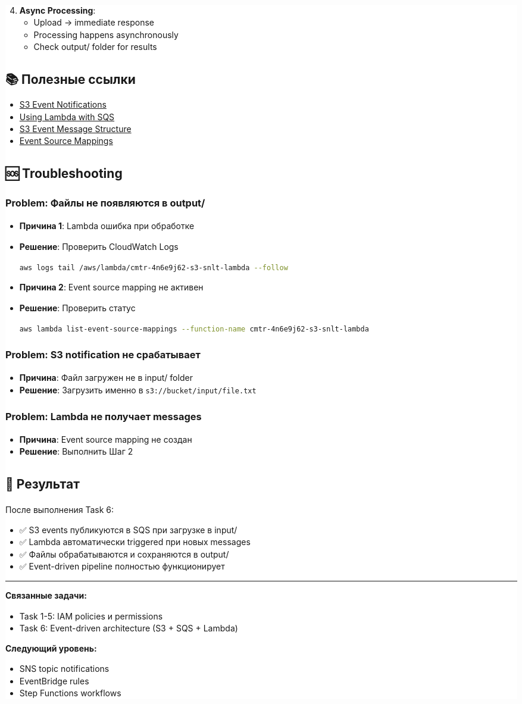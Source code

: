 4. **Async Processing**:
   - Upload → immediate response
   - Processing happens asynchronously
   - Check output/ folder for results

## 📚 Полезные ссылки

- [S3 Event Notifications](https://docs.aws.amazon.com/AmazonS3/latest/userguide/NotificationHowTo.html)
- [Using Lambda with SQS](https://docs.aws.amazon.com/lambda/latest/dg/with-sqs.html)
- [S3 Event Message Structure](https://docs.aws.amazon.com/AmazonS3/latest/userguide/notification-content-structure.html)
- [Event Source Mappings](https://docs.aws.amazon.com/lambda/latest/dg/invocation-eventsourcemapping.html)

## 🆘 Troubleshooting

### Problem: Файлы не появляются в output/
- **Причина 1**: Lambda ошибка при обработке
- **Решение**: Проверить CloudWatch Logs
  ```bash
  aws logs tail /aws/lambda/cmtr-4n6e9j62-s3-snlt-lambda --follow
  ```

- **Причина 2**: Event source mapping не активен
- **Решение**: Проверить статус
  ```bash
  aws lambda list-event-source-mappings --function-name cmtr-4n6e9j62-s3-snlt-lambda
  ```

### Problem: S3 notification не срабатывает
- **Причина**: Файл загружен не в input/ folder
- **Решение**: Загрузить именно в `s3://bucket/input/file.txt`

### Problem: Lambda не получает messages
- **Причина**: Event source mapping не создан
- **Решение**: Выполнить Шаг 2

## 🎯 Результат

После выполнения Task 6:
- ✅ S3 events публикуются в SQS при загрузке в input/
- ✅ Lambda автоматически triggered при новых messages
- ✅ Файлы обрабатываются и сохраняются в output/
- ✅ Event-driven pipeline полностью функционирует

---

**Связанные задачи:**
- Task 1-5: IAM policies и permissions
- Task 6: Event-driven architecture (S3 + SQS + Lambda)

**Следующий уровень:**
- SNS topic notifications
- EventBridge rules
- Step Functions workflows
